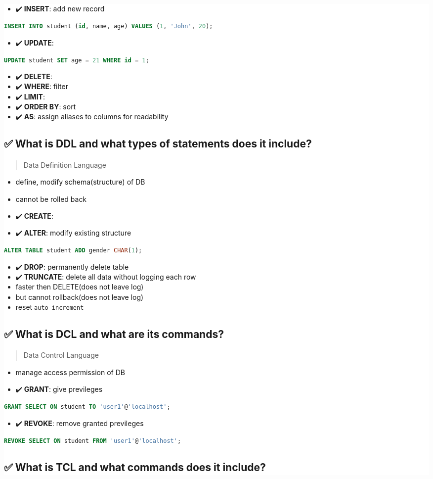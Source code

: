 - ✔️ **INSERT**: add new record

```sql
INSERT INTO student (id, name, age) VALUES (1, 'John', 20);
```

- ✔️ **UPDATE**:

```sql
UPDATE student SET age = 21 WHERE id = 1;
```

- ✔️ **DELETE**:
- ✔️ **WHERE**: filter
- ✔️ **LIMIT**:
- ✔️ **ORDER BY**: sort
- ✔️ **AS**: assign aliases to columns for readability

## ✅ What is DDL and what types of statements does it include?

> Data Definition Language <br>

- define, modify schema(structure) of DB
- cannot be rolled back

- ✔️ **CREATE**:
- ✔️ **ALTER**: modify existing structure

```sql
ALTER TABLE student ADD gender CHAR(1);
```

- ✔️ **DROP**: permanently delete table
- ✔️ **TRUNCATE**: delete all data without logging each row
- faster then DELETE(does not leave log)
- but cannot rollback(does not leave log)
- reset `auto_increment`

## ✅ What is DCL and what are its commands?

> Data Control Language

- manage access permission of DB

- ✔️ **GRANT**: give previleges

```sql
GRANT SELECT ON student TO 'user1'@'localhost';
```

- ✔️ **REVOKE**: remove granted previleges

```sql
REVOKE SELECT ON student FROM 'user1'@'localhost';
```

## ✅ What is TCL and what commands does it include?
